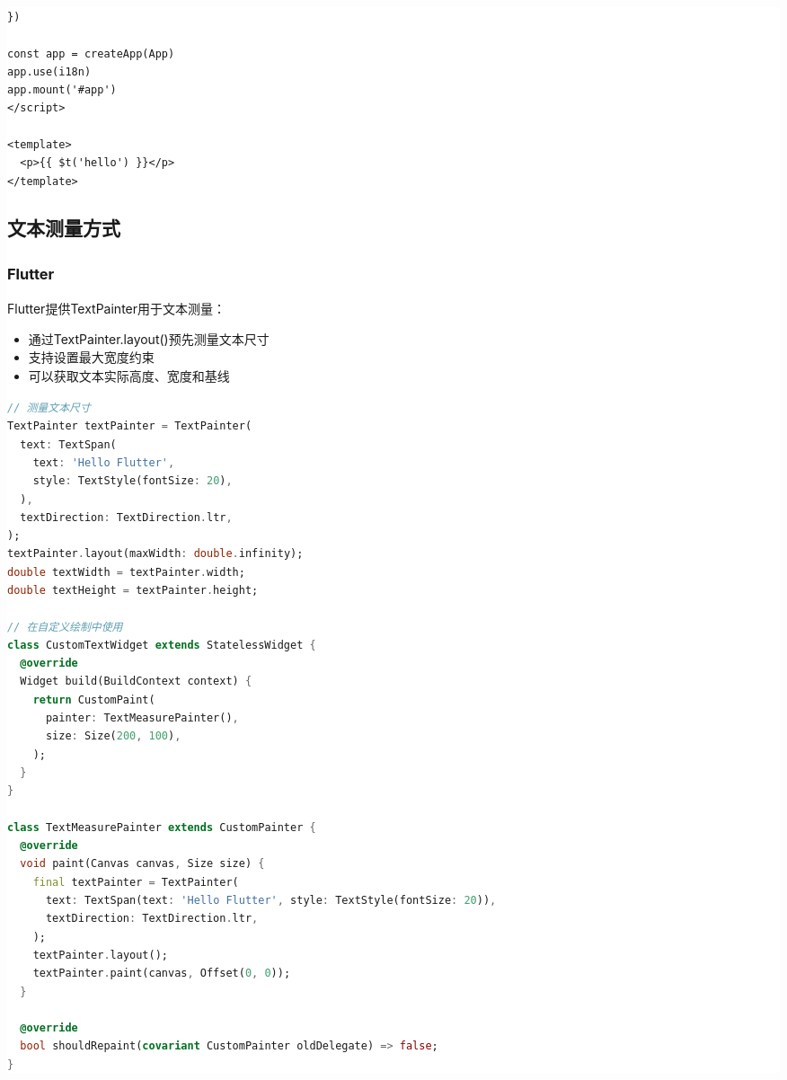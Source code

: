 ```vue
})

const app = createApp(App)
app.use(i18n)
app.mount('#app')
</script>

<template>
  <p>{{ $t('hello') }}</p>
</template>
```

## 文本测量方式

### Flutter
Flutter提供TextPainter用于文本测量：
- 通过TextPainter.layout()预先测量文本尺寸
- 支持设置最大宽度约束
- 可以获取文本实际高度、宽度和基线

```dart
// 测量文本尺寸
TextPainter textPainter = TextPainter(
  text: TextSpan(
    text: 'Hello Flutter',
    style: TextStyle(fontSize: 20),
  ),
  textDirection: TextDirection.ltr,
);
textPainter.layout(maxWidth: double.infinity);
double textWidth = textPainter.width;
double textHeight = textPainter.height;

// 在自定义绘制中使用
class CustomTextWidget extends StatelessWidget {
  @override
  Widget build(BuildContext context) {
    return CustomPaint(
      painter: TextMeasurePainter(),
      size: Size(200, 100),
    );
  }
}

class TextMeasurePainter extends CustomPainter {
  @override
  void paint(Canvas canvas, Size size) {
    final textPainter = TextPainter(
      text: TextSpan(text: 'Hello Flutter', style: TextStyle(fontSize: 20)),
      textDirection: TextDirection.ltr,
    );
    textPainter.layout();
    textPainter.paint(canvas, Offset(0, 0));
  }

  @override
  bool shouldRepaint(covariant CustomPainter oldDelegate) => false;
}
```

